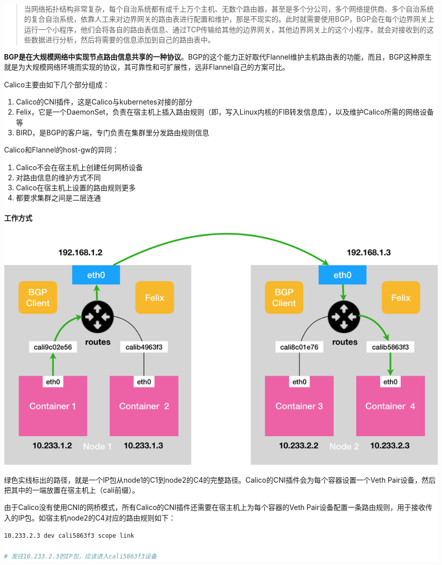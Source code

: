 > 当网络拓扑结构非常复杂，每个自治系统都有成千上万个主机、无数个路由器，甚至是多个分公司，多个网络提供商、多个自治系统的复合自治系统，依靠人工来对边界网关的路由表进行配置和维护，那是不现实的。此时就需要使用BGP，BGP会在每个边界网关上运行一个小程序，他们会将各自的路由表信息、通过TCP传输给其他的边界网关，其他边界网关上的这个小程序，就会对接收到的这些数据进行分析，然后将需要的信息添加到自己的路由表中。

**BGP是在大规模网络中实现节点路由信息共享的一种协议**。BGP的这个能力正好取代Flannel维护主机路由表的功能，而且，BGP这种原生就是为大规模网络环境而实现的协议，其可靠性和可扩展性，远非Flannel自己的方案可比。

Calico主要由如下几个部分组成：

1. Calico的CNI插件，这是Calico与kubernetes对接的部分
2. Felix，它是一个DaemonSet，负责在宿主机上插入路由规则（即，写入Linux内核的FIB转发信息库），以及维护Calico所需的网络设备等
3. BIRD，是BGP的客户端，专门负责在集群里分发路由规则信息

Calico和Flannel的host-gw的异同：

1. Calico不会在宿主机上创建任何网桥设备
2. 对路由信息的维护方式不同
3. Calico在宿主机上设置的路由规则更多
4. 都要求集群之间是二层连通

#### 工作方式

![Calico工作方式](/images/calico.png)

绿色实线标出的路径，就是一个IP包从node1的C1到node2的C4的完整路径。Calico的CNI插件会为每个容器设置一个Veth Pair设备，然后把其中的一端放置在宿主机上（cali前缀）。

由于Calico没有使用CNI的网桥模式，所有Calico的CNI插件还需要在宿主机上为每个容器的Veth Pair设备配置一条路由规则，用于接收传入的IP包。如宿主机node2的C4对应的路由规则如下：

```bash
10.233.2.3 dev cali5863f3 scope link

# 发往10.233.2.3的IP包，应该进入cali5863f3设备
```
